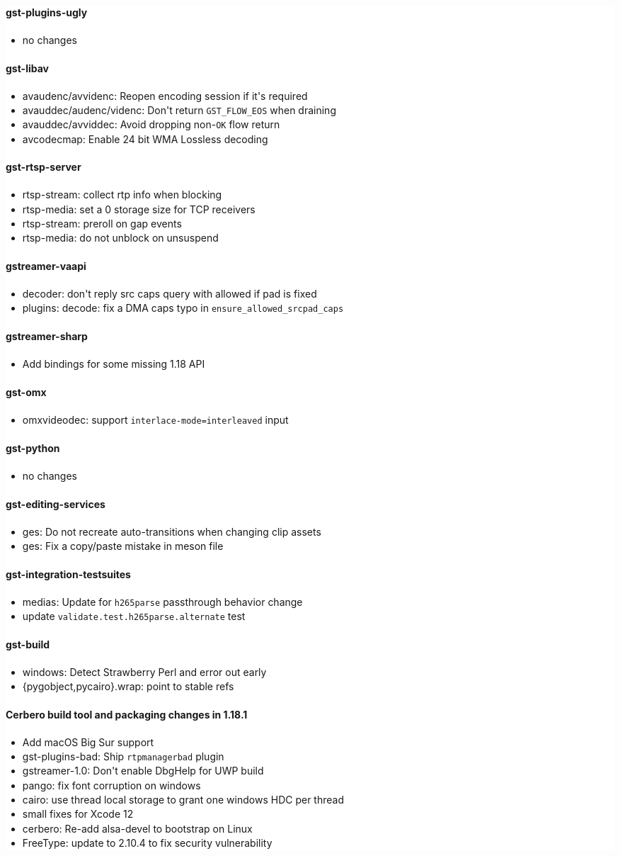 #### gst-plugins-ugly

 - no changes

#### gst-libav

 - avaudenc/avvidenc: Reopen encoding session if it's required
 - avauddec/audenc/videnc: Don't return `GST_FLOW_EOS` when draining
 - avauddec/avviddec: Avoid dropping non-`OK` flow return
 - avcodecmap: Enable 24 bit WMA Lossless decoding

#### gst-rtsp-server

 - rtsp-stream: collect rtp info when blocking
 - rtsp-media: set a 0 storage size for TCP receivers
 - rtsp-stream: preroll on gap events
 - rtsp-media: do not unblock on unsuspend

#### gstreamer-vaapi

 - decoder: don't reply src caps query with allowed if pad is fixed
 - plugins: decode: fix a DMA caps typo in `ensure_allowed_srcpad_caps`

#### gstreamer-sharp

 - Add bindings for some missing 1.18 API

#### gst-omx

 - omxvideodec: support `interlace-mode=interleaved` input

#### gst-python

 - no changes

#### gst-editing-services

 - ges: Do not recreate auto-transitions when changing clip assets
 - ges: Fix a copy/paste mistake in meson file

#### gst-integration-testsuites

 - medias: Update for `h265parse` passthrough behavior change
 - update `validate.test.h265parse.alternate` test

#### gst-build

 - windows: Detect Strawberry Perl and error out early
 - {pygobject,pycairo}.wrap: point to stable refs

#### Cerbero build tool and packaging changes in 1.18.1

 - Add macOS Big Sur support
 - gst-plugins-bad: Ship `rtpmanagerbad` plugin
 - gstreamer-1.0: Don't enable DbgHelp for UWP build
 - pango: fix font corruption on windows
 - cairo: use thread local storage to grant one windows HDC per thread
 - small fixes for Xcode 12
 - cerbero: Re-add alsa-devel to bootstrap on Linux
 - FreeType: update to 2.10.4 to fix security vulnerability
